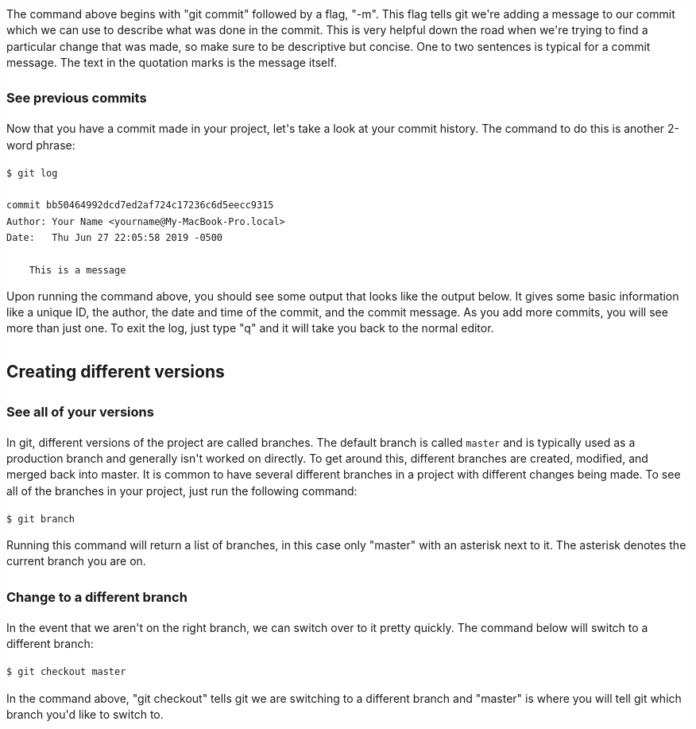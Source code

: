 The command above begins with "git commit" followed by a flag, "-m". This flag tells git we're adding a message to our commit which we can use to describe what was done in the commit. This is very helpful down the road when we're trying to find a particular change that was made, so make sure to be descriptive but concise. One to two sentences is typical for a commit message. The text in the quotation marks is the message itself.

### See previous commits

Now that you have a commit made in your project, let's take a look at your commit history. The command to do this is another 2-word phrase:

```bash:title=terminal
$ git log

commit bb50464992dcd7ed2af724c17236c6d5eecc9315
Author: Your Name <yourname@My-MacBook-Pro.local>
Date:   Thu Jun 27 22:05:58 2019 -0500

    This is a message
```

Upon running the command above, you should see some output that looks like the output below. It gives some basic information like a unique ID, the author, the date and time of the commit, and the commit message. As you add more commits, you will see more than just one. To exit the log, just type "q" and it will take you back to the normal editor.

<video src="https://media.giphy.com/media/kRmglZUDvDG/giphy.mp4" playsinline autoplay loop muted></video>

## Creating different versions

### See all of your versions

In git, different versions of the project are called branches. The default branch is called `master` and is typically used as a production branch and generally isn't worked on directly. To get around this, different branches are created, modified, and merged back into master. It is common to have several different branches in a project with different changes being made. To see all of the branches in your project, just run the following command:

```bash:title=terminal
$ git branch
```
Running this command will return a list of branches, in this case only "master" with an asterisk next to it. The asterisk denotes the current branch you are on.

### Change to a different branch

In the event that we aren't on the right branch, we can switch over to it pretty quickly. The command below will switch to a different branch:

```bash:title=terminal
$ git checkout master
```

In the command above, "git checkout" tells git we are switching to a different branch and "master" is where you will tell git which branch you'd like to switch to.
